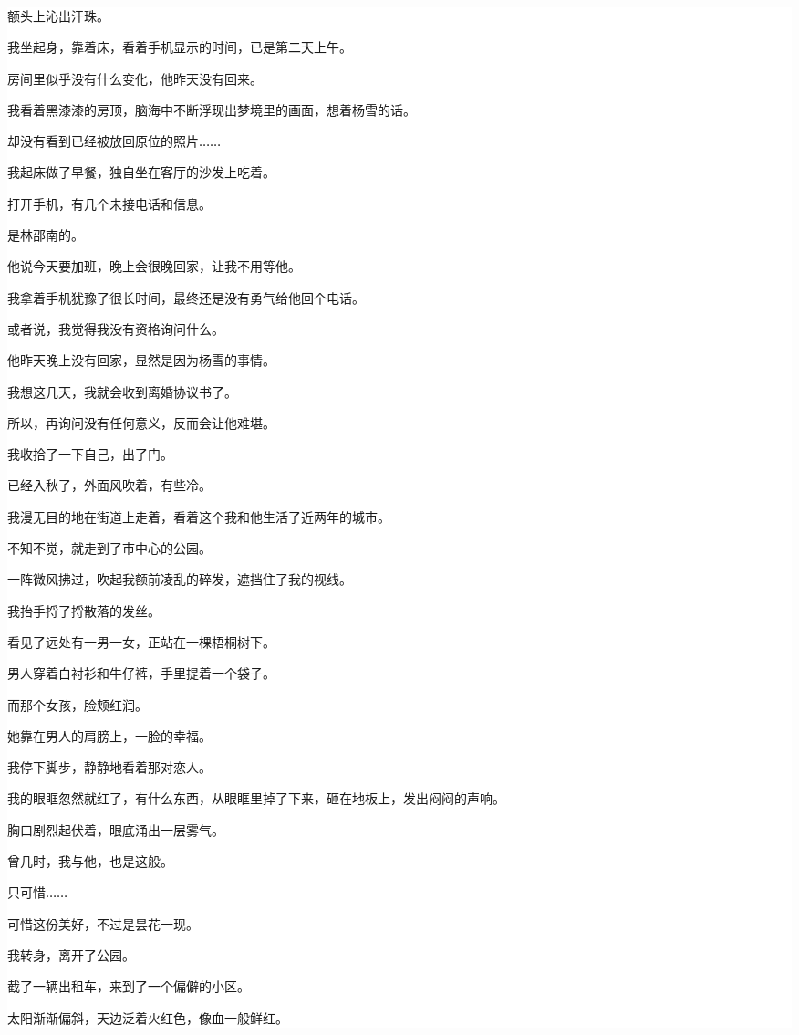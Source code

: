 额头上沁出汗珠。

我坐起身，靠着床，看着手机显示的时间，已是第二天上午。

房间里似乎没有什么变化，他昨天没有回来。

我看着黑漆漆的房顶，脑海中不断浮现出梦境里的画面，想着杨雪的话。

却没有看到已经被放回原位的照片……

我起床做了早餐，独自坐在客厅的沙发上吃着。

打开手机，有几个未接电话和信息。

是林邵南的。

他说今天要加班，晚上会很晚回家，让我不用等他。

我拿着手机犹豫了很长时间，最终还是没有勇气给他回个电话。

或者说，我觉得我没有资格询问什么。

他昨天晚上没有回家，显然是因为杨雪的事情。

我想这几天，我就会收到离婚协议书了。

所以，再询问没有任何意义，反而会让他难堪。

我收拾了一下自己，出了门。

已经入秋了，外面风吹着，有些冷。

我漫无目的地在街道上走着，看着这个我和他生活了近两年的城市。

不知不觉，就走到了市中心的公园。

一阵微风拂过，吹起我额前凌乱的碎发，遮挡住了我的视线。

我抬手捋了捋散落的发丝。

看见了远处有一男一女，正站在一棵梧桐树下。

男人穿着白衬衫和牛仔裤，手里提着一个袋子。

而那个女孩，脸颊红润。

她靠在男人的肩膀上，一脸的幸福。

我停下脚步，静静地看着那对恋人。

我的眼眶忽然就红了，有什么东西，从眼眶里掉了下来，砸在地板上，发出闷闷的声响。

胸口剧烈起伏着，眼底涌出一层雾气。

曾几时，我与他，也是这般。

只可惜……

可惜这份美好，不过是昙花一现。

我转身，离开了公园。

截了一辆出租车，来到了一个偏僻的小区。

太阳渐渐偏斜，天边泛着火红色，像血一般鲜红。
